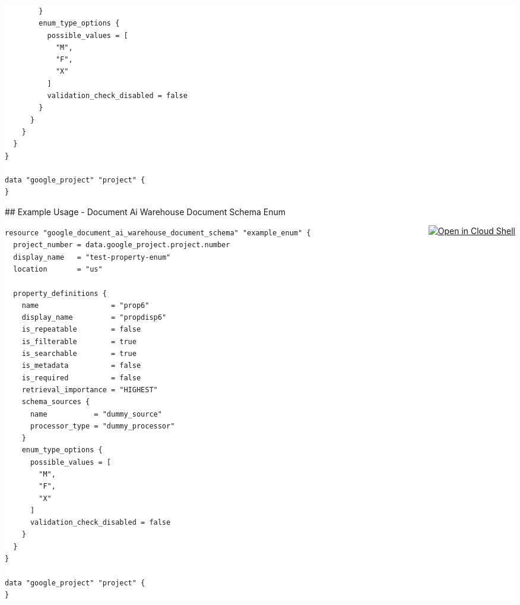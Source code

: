 ```hcl
        }
        enum_type_options {
          possible_values = [
            "M",
            "F",
            "X"
          ]
          validation_check_disabled = false
        }
      }
    }
  }
}

data "google_project" "project" {
}
```
<div class = "oics-button" style="float: right; margin: 0 0 -15px">
  <a href="https://console.cloud.google.com/cloudshell/open?cloudshell_git_repo=https%3A%2F%2Fgithub.com%2Fterraform-google-modules%2Fdocs-examples.git&cloudshell_working_dir=document_ai_warehouse_document_schema_enum&cloudshell_image=gcr.io%2Fcloudshell-images%2Fcloudshell%3Alatest&open_in_editor=main.tf&cloudshell_print=.%2Fmotd&cloudshell_tutorial=.%2Ftutorial.md" target="_blank">
    <img alt="Open in Cloud Shell" src="//gstatic.com/cloudssh/images/open-btn.svg" style="max-height: 44px; margin: 32px auto; max-width: 100%;">
  </a>
</div>
## Example Usage - Document Ai Warehouse Document Schema Enum


```hcl
resource "google_document_ai_warehouse_document_schema" "example_enum" {
  project_number = data.google_project.project.number
  display_name   = "test-property-enum"
  location       = "us"

  property_definitions {
    name                 = "prop6"
    display_name         = "propdisp6"
    is_repeatable        = false
    is_filterable        = true
    is_searchable        = true
    is_metadata          = false
    is_required          = false
    retrieval_importance = "HIGHEST"
    schema_sources {
      name           = "dummy_source"
      processor_type = "dummy_processor"
    }
    enum_type_options {
      possible_values = [
        "M",
        "F",
        "X"
      ]
      validation_check_disabled = false
    }
  }
}

data "google_project" "project" {
}
```
<div class = "oics-button" style="float: right; margin: 0 0 -15px">